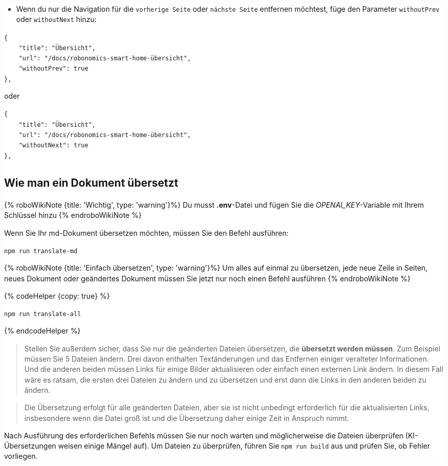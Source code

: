 * Wenn du nur die Navigation für die `vorherige Seite` oder `nächste Seite` entfernen möchtest, füge den Parameter `withoutPrev` oder `withoutNext` hinzu:

```
{
	"title": "Übersicht",
	"url": "/docs/robonomics-smart-home-übersicht",
	"withoutPrev": true
},
```

oder

```
{
	"title": "Übersicht",
	"url": "/docs/robonomics-smart-home-übersicht",
	"withoutNext": true
},
```


## Wie man ein Dokument übersetzt

{% roboWikiNote {title: 'Wichtig', type: 'warning'}%} Du musst **.env**-Datei und fügen Sie die *OPENAI_KEY*-Variable mit Ihrem Schlüssel hinzu {% endroboWikiNote %}

Wenn Sie Ihr md-Dokument übersetzen möchten, müssen Sie den Befehl ausführen:

```bash
npm run translate-md
```

{% roboWikiNote {title: 'Einfach übersetzen', type: 'warning'}%} Um alles auf einmal zu übersetzen, jede neue Zeile in Seiten, neues Dokument oder geändertes Dokument müssen Sie jetzt nur noch einen Befehl ausführen {% endroboWikiNote %}

{% codeHelper {copy: true} %}

```bash
npm run translate-all
```

{% endcodeHelper %}

> Stellen Sie außerdem sicher, dass Sie nur die geänderten Dateien übersetzen, die **übersetzt werden müssen**. Zum Beispiel müssen Sie 5 Dateien ändern. Drei davon enthalten Textänderungen und das Entfernen einiger veralteter Informationen. Und die anderen beiden müssen Links für einige Bilder aktualisieren oder einfach einen externen Link ändern. In diesem Fall wäre es ratsam, die ersten drei Dateien zu ändern und zu übersetzen und erst dann die Links in den anderen beiden zu ändern.

> Die Übersetzung erfolgt für alle geänderten Dateien, aber sie ist nicht unbedingt erforderlich für die aktualisierten Links, insbesondere wenn die Datei groß ist und die Übersetzung daher einige Zeit in Anspruch nimmt.

Nach Ausführung des erforderlichen Befehls müssen Sie nur noch warten und möglicherweise die Dateien überprüfen (KI-Übersetzungen weisen einige Mängel auf). Um Dateien zu überprüfen, führen Sie `npm run build` aus und prüfen Sie, ob Fehler vorliegen.
